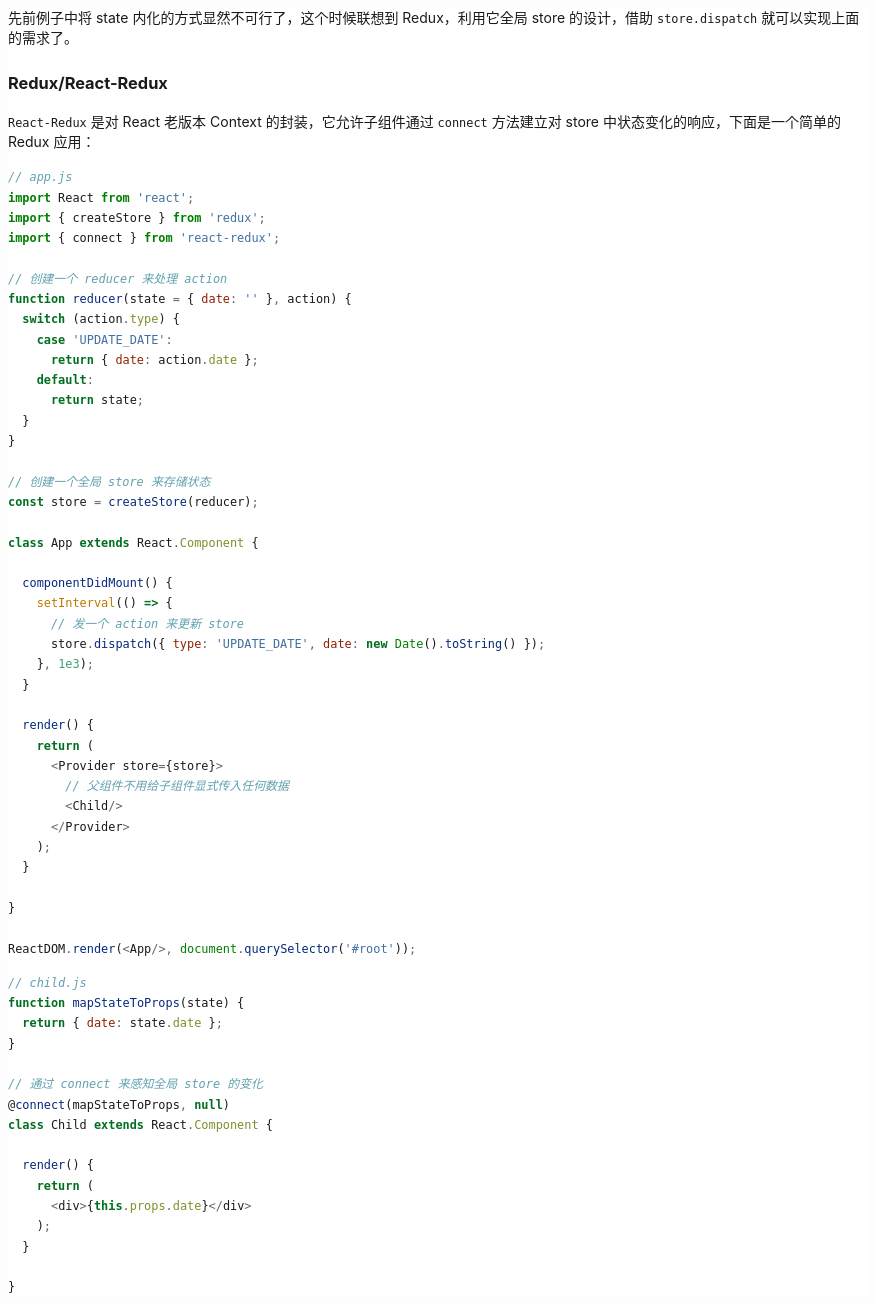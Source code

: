 先前例子中将 state 内化的方式显然不可行了，这个时候联想到 Redux，利用它全局 store 的设计，借助 `store.dispatch` 就可以实现上面的需求了。

### Redux/React-Redux

`React-Redux` 是对 React 老版本 Context 的封装，它允许子组件通过 `connect` 方法建立对 store 中状态变化的响应，下面是一个简单的 Redux 应用：

```js
// app.js
import React from 'react';
import { createStore } from 'redux';
import { connect } from 'react-redux';

// 创建一个 reducer 来处理 action
function reducer(state = { date: '' }, action) {
  switch (action.type) {
    case 'UPDATE_DATE':
      return { date: action.date };
    default:
      return state;
  }
}

// 创建一个全局 store 来存储状态
const store = createStore(reducer);

class App extends React.Component {

  componentDidMount() {
    setInterval(() => {
      // 发一个 action 来更新 store
      store.dispatch({ type: 'UPDATE_DATE', date: new Date().toString() });
    }, 1e3);
  }

  render() {
    return (
      <Provider store={store}>
        // 父组件不用给子组件显式传入任何数据
        <Child/>
      </Provider>
    );
  }

}

ReactDOM.render(<App/>, document.querySelector('#root'));
```

```js
// child.js
function mapStateToProps(state) {
  return { date: state.date };
}

// 通过 connect 来感知全局 store 的变化
@connect(mapStateToProps, null)
class Child extends React.Component {

  render() {
    return (
      <div>{this.props.date}</div>
    );
  }

}
```